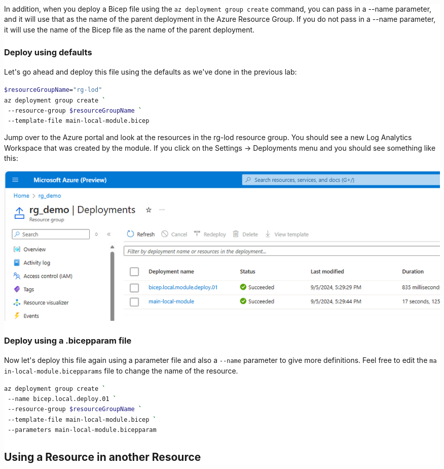 In addition, when you deploy a Bicep file using the `az deployment group create` command, you can pass in a --name parameter, and it will use that as the name of the parent deployment in the Azure Resource Group.  If you do not pass in a --name parameter, it will use the name of the Bicep file as the name of the parent deployment.

### Deploy using defaults

Let's go ahead and deploy this file using the defaults as we've done in the previous lab:

``` bash
$resourceGroupName="rg-lod"
az deployment group create `
 --resource-group $resourceGroupName `
 --template-file main-local-module.bicep
```

Jump over to the Azure portal and look at the resources in the rg-lod resource group.  You should see a new Log Analytics Workspace that was created by the module.  If you click on the Settings -> Deployments menu and you should see something like this:

![Bicep Deployments](img/Deploy_01.png)

### Deploy using a .bicepparam file

Now let's deploy this file again using a parameter file and also a `--name` parameter to give more definitions. Feel free to edit the `main-local-module.bicepparams` file to change the name of the resource.

``` bash
az deployment group create `
 --name bicep.local.deploy.01 `
 --resource-group $resourceGroupName `
 --template-file main-local-module.bicep `
 --parameters main-local-module.bicepparam
```

## Using a Resource in another Resource
